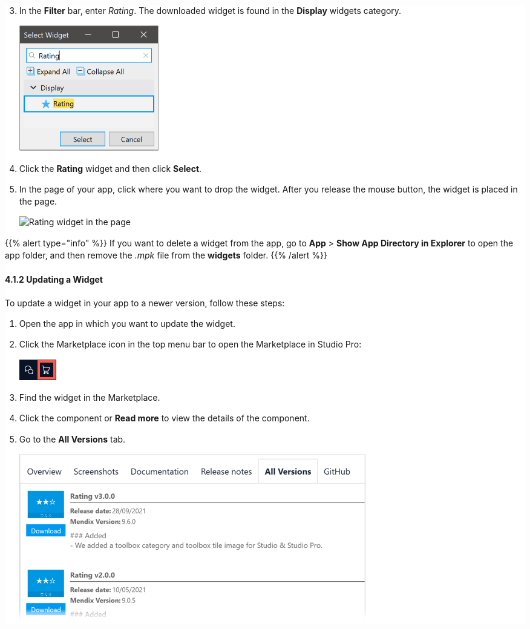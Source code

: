 3. In the **Filter** bar, enter *Rating*. The downloaded widget is found in the **Display** widgets category. 

    ![Rating widget highlighted in Select Widget dialog box](attachments/app-store-content/select-widget.png)

4. Click the **Rating** widget and then click **Select**. 

5. In the page of your app, click where you want to drop the widget. After you release the mouse button, the widget is placed in the page.

    ![Rating widget in the page](attachments/app-store-content/widget-dropped-in-page.png)

{{% alert type="info" %}}
If you want to delete a widget from the app, go to **App** > **Show App Directory in Explorer** to open the app folder, and then remove the *.mpk* file from the **widgets** folder.
{{% /alert %}}

#### 4.1.2 Updating a Widget

To update a widget in your app to a newer version, follow these steps:

1. Open the app in which you want to update the widget.

2. Click the Marketplace icon in the top menu bar to open the Marketplace in Studio Pro:

   ![Marketplace icon](attachments/app-store-content/toolbar.png)

3. Find the widget in the Marketplace.

4. Click the component or **Read more** to view the details of the component.

5. Go to the **All Versions** tab.

   ![all-versions-tab](attachments/app-store-content/all-versions-tab.png)
